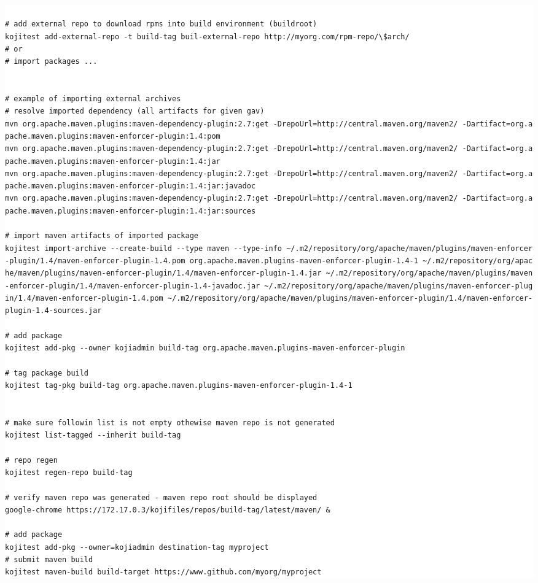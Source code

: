 ~~~~

# add external repo to download rpms into build environment (buildroot)
kojitest add-external-repo -t build-tag buil-external-repo http://myorg.com/rpm-repo/\$arch/
# or
# import packages ...


# example of importing external archives
# resolve imported dependency (all artifacts for given gav)
mvn org.apache.maven.plugins:maven-dependency-plugin:2.7:get -DrepoUrl=http://central.maven.org/maven2/ -Dartifact=org.apache.maven.plugins:maven-enforcer-plugin:1.4:pom
mvn org.apache.maven.plugins:maven-dependency-plugin:2.7:get -DrepoUrl=http://central.maven.org/maven2/ -Dartifact=org.apache.maven.plugins:maven-enforcer-plugin:1.4:jar
mvn org.apache.maven.plugins:maven-dependency-plugin:2.7:get -DrepoUrl=http://central.maven.org/maven2/ -Dartifact=org.apache.maven.plugins:maven-enforcer-plugin:1.4:jar:javadoc
mvn org.apache.maven.plugins:maven-dependency-plugin:2.7:get -DrepoUrl=http://central.maven.org/maven2/ -Dartifact=org.apache.maven.plugins:maven-enforcer-plugin:1.4:jar:sources

# import maven artifacts of imported package
kojitest import-archive --create-build --type maven --type-info ~/.m2/repository/org/apache/maven/plugins/maven-enforcer-plugin/1.4/maven-enforcer-plugin-1.4.pom org.apache.maven.plugins-maven-enforcer-plugin-1.4-1 ~/.m2/repository/org/apache/maven/plugins/maven-enforcer-plugin/1.4/maven-enforcer-plugin-1.4.jar ~/.m2/repository/org/apache/maven/plugins/maven-enforcer-plugin/1.4/maven-enforcer-plugin-1.4-javadoc.jar ~/.m2/repository/org/apache/maven/plugins/maven-enforcer-plugin/1.4/maven-enforcer-plugin-1.4.pom ~/.m2/repository/org/apache/maven/plugins/maven-enforcer-plugin/1.4/maven-enforcer-plugin-1.4-sources.jar

# add package
kojitest add-pkg --owner kojiadmin build-tag org.apache.maven.plugins-maven-enforcer-plugin

# tag package build
kojitest tag-pkg build-tag org.apache.maven.plugins-maven-enforcer-plugin-1.4-1


# make sure followin list is not empty othewise maven repo is not generated
kojitest list-tagged --inherit build-tag

# repo regen
kojitest regen-repo build-tag

# verify maven repo was generated - maven repo root should be displayed
google-chrome https://172.17.0.3/kojifiles/repos/build-tag/latest/maven/ &

# add package
kojitest add-pkg --owner=kojiadmin destination-tag myproject
# submit maven build
kojitest maven-build build-target https://www.github.com/myorg/myproject

~~~~
